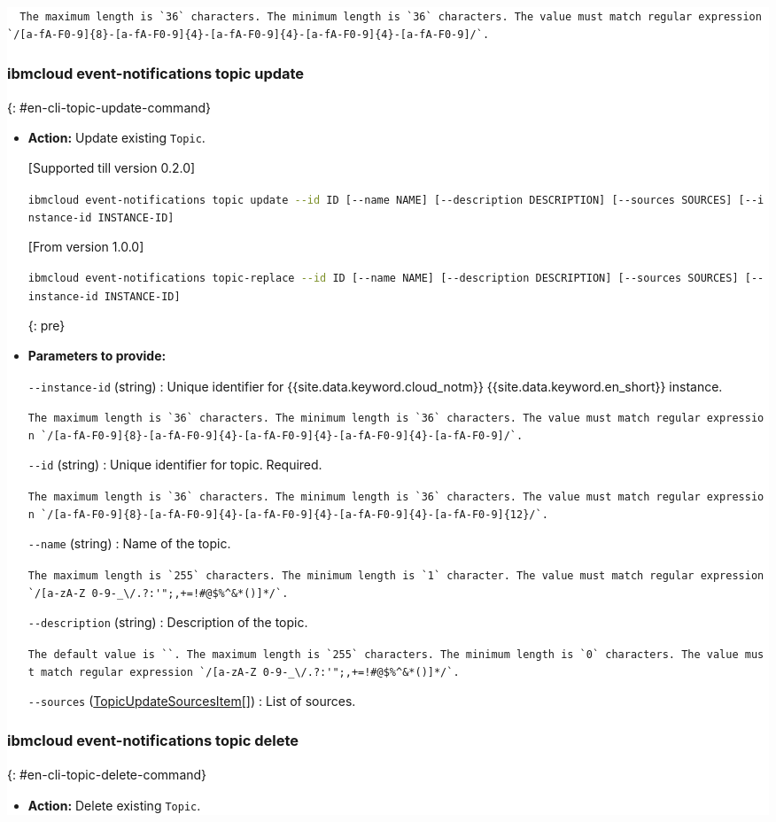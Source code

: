       The maximum length is `36` characters. The minimum length is `36` characters. The value must match regular expression `/[a-fA-F0-9]{8}-[a-fA-F0-9]{4}-[a-fA-F0-9]{4}-[a-fA-F0-9]{4}-[a-fA-F0-9]/`.

### ibmcloud event-notifications topic update

{: #en-cli-topic-update-command}

- **Action:** Update existing `Topic`.

   [Supported till version 0.2.0]

   ```sh
   ibmcloud event-notifications topic update --id ID [--name NAME] [--description DESCRIPTION] [--sources SOURCES] [--instance-id INSTANCE-ID]
   ```

   [From version 1.0.0]

   ```sh
   ibmcloud event-notifications topic-replace --id ID [--name NAME] [--description DESCRIPTION] [--sources SOURCES] [--instance-id INSTANCE-ID]
   ```

   {: pre}

- **Parameters to provide:**

   `--instance-id` (string)
   :  Unique identifier for {{site.data.keyword.cloud_notm}} {{site.data.keyword.en_short}} instance.

      The maximum length is `36` characters. The minimum length is `36` characters. The value must match regular expression `/[a-fA-F0-9]{8}-[a-fA-F0-9]{4}-[a-fA-F0-9]{4}-[a-fA-F0-9]{4}-[a-fA-F0-9]/`.

   `--id` (string)
   :  Unique identifier for topic. Required.

      The maximum length is `36` characters. The minimum length is `36` characters. The value must match regular expression `/[a-fA-F0-9]{8}-[a-fA-F0-9]{4}-[a-fA-F0-9]{4}-[a-fA-F0-9]{4}-[a-fA-F0-9]{12}/`.

   `--name` (string)
   :  Name of the topic.

      The maximum length is `255` characters. The minimum length is `1` character. The value must match regular expression `/[a-zA-Z 0-9-_\/.?:'";,+=!#@$%^&*()]*/`.

   `--description` (string)
   :  Description of the topic.

      The default value is ``. The maximum length is `255` characters. The minimum length is `0` characters. The value must match regular expression `/[a-zA-Z 0-9-_\/.?:'";,+=!#@$%^&*()]*/`.

   `--sources` ([TopicUpdateSourcesItem[]](#en-cli-topic-example-schema))
   :  List of sources.

### ibmcloud event-notifications topic delete

{: #en-cli-topic-delete-command}

- **Action:** Delete existing `Topic`.
